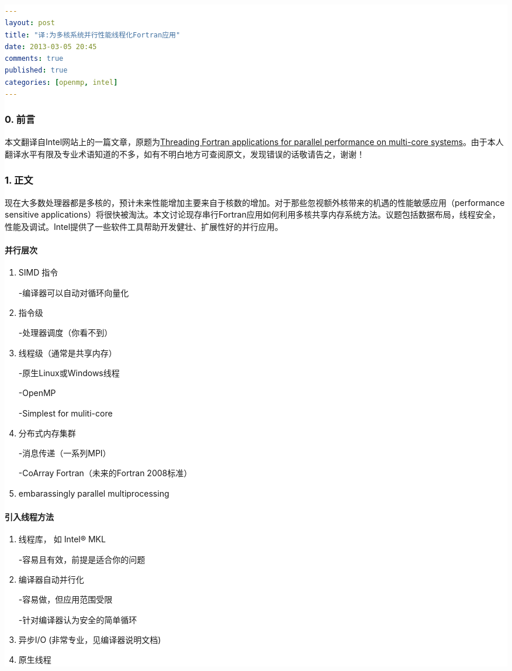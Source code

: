 ```yaml
---
layout: post
title: "译:为多核系统并行性能线程化Fortran应用"
date: 2013-03-05 20:45
comments: true
published: true
categories: [openmp, intel]
---
```

<h3>0. 前言</h3>

<p>本文翻译自Intel网站上的一篇文章，原题为<a href="http://software.intel.com/en-us/articles/threading-fortran-applications-for-parallel-performance-on-multi-core-systems">Threading Fortran applications for parallel performance on multi-core systems</a>。由于本人翻译水平有限及专业术语知道的不多，如有不明白地方可查阅原文，发现错误的话敬请告之，谢谢！</p>



<h3>1. 正文</h3>

<p>现在大多数处理器都是多核的，预计未来性能增加主要来自于核数的增加。对于那些忽视额外核带来的机遇的性能敏感应用（performance sensitive applications）将很快被淘汰。本文讨论现存串行Fortran应用如何利用多核共享内存系统方法。议题包括数据布局，线程安全，性能及调试。Intel提供了一些软件工具帮助开发健壮、扩展性好的并行应用。</p>

<h4>并行层次</h4>

<ol>
<li><p>SIMD 指令</p>

<p>-编译器可以自动对循环向量化</p></li>
<li><p>指令级</p>

<p>-处理器调度（你看不到）</p></li>
<li><p>线程级（通常是共享内存）</p>

<p>-原生Linux或Windows线程</p>

<p>-OpenMP</p>

<p>-Simplest for muliti-core</p></li>
<li><p>分布式内存集群</p>

<p>-消息传递（一系列MPI）</p>

<p>-CoArray Fortran（未来的Fortran 2008标准）</p></li>
<li><p>embarassingly parallel multiprocessing</p></li>
</ol>

<h4>引入线程方法</h4>

<ol>
<li><p>线程库， 如 Intel® MKL</p>

<p>-容易且有效，前提是适合你的问题</p></li>
<li><p>编译器自动并行化</p>

<p>-容易做，但应用范围受限</p>

<p>-针对编译器认为安全的简单循环</p></li>
<li><p>异步I/O (非常专业，见编译器说明文档)</p></li>
<li><p>原生线程</p>
